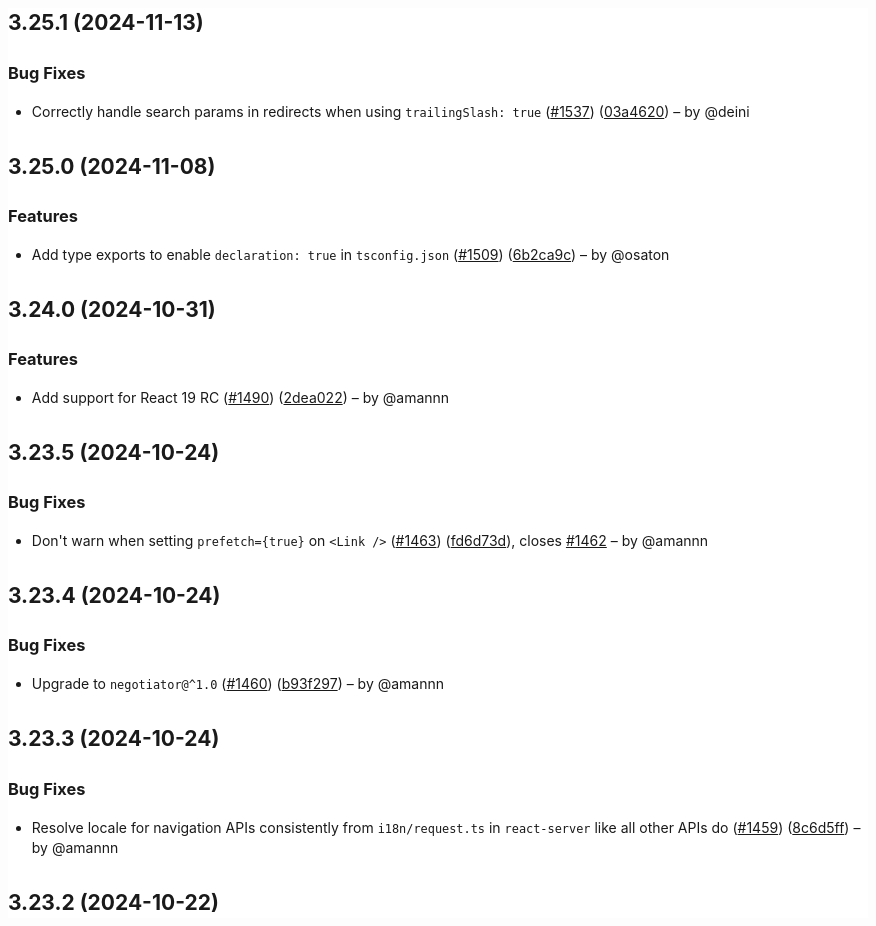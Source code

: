 ## 3.25.1 (2024-11-13)

### Bug Fixes

* Correctly handle search params in redirects when using `trailingSlash: true` ([#1537](https://github.com/amannn/next-intl/issues/1537)) ([03a4620](https://github.com/amannn/next-intl/commit/03a4620432ff063b2b84f4dba5c49ae36b92fd73)) – by @deini

## 3.25.0 (2024-11-08)

### Features

* Add type exports to enable `declaration: true` in `tsconfig.json` ([#1509](https://github.com/amannn/next-intl/issues/1509)) ([6b2ca9c](https://github.com/amannn/next-intl/commit/6b2ca9cfddcf8611893f76f9690e0bafb534e8fd)) – by @osaton

## 3.24.0 (2024-10-31)

### Features

* Add support for React 19 RC ([#1490](https://github.com/amannn/next-intl/issues/1490)) ([2dea022](https://github.com/amannn/next-intl/commit/2dea02271f79e183dfd18a3c77112a79e1fce581)) – by @amannn

## 3.23.5 (2024-10-24)

### Bug Fixes

* Don't warn when setting `prefetch={true}` on `<Link />` ([#1463](https://github.com/amannn/next-intl/issues/1463)) ([fd6d73d](https://github.com/amannn/next-intl/commit/fd6d73dc145a0679e85a1a71fe40c43d3312e27e)), closes [#1462](https://github.com/amannn/next-intl/issues/1462) – by @amannn

## 3.23.4 (2024-10-24)

### Bug Fixes

* Upgrade to `negotiator@^1.0` ([#1460](https://github.com/amannn/next-intl/issues/1460)) ([b93f297](https://github.com/amannn/next-intl/commit/b93f29736250a749333d438b06b7a608e9d73c28)) – by @amannn

## 3.23.3 (2024-10-24)

### Bug Fixes

* Resolve locale for navigation APIs consistently from `i18n/request.ts` in `react-server` like all other APIs do ([#1459](https://github.com/amannn/next-intl/issues/1459)) ([8c6d5ff](https://github.com/amannn/next-intl/commit/8c6d5fff009ac3c54b2847c23b8148759d0b6ffa)) – by @amannn

## 3.23.2 (2024-10-22)
